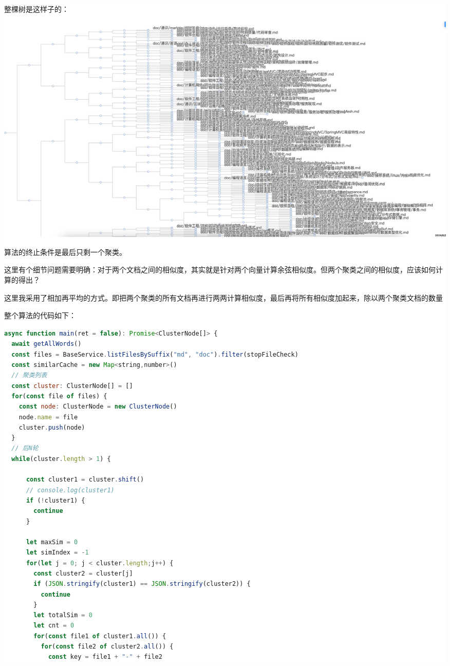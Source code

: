 整棵树是这样子的：

![整棵树](/assets/截屏2024-06-23%2022.12.53.png)

算法的终止条件是最后只剩一个聚类。

这里有个细节问题需要明确：对于两个文档之间的相似度，其实就是针对两个向量计算余弦相似度。但两个聚类之间的相似度，应该如何计算的得出？

这里我采用了相加再平均的方式。即把两个聚类的所有文档再进行两两计算相似度，最后再将所有相似度加起来，除以两个聚类文档的数量

整个算法的代码如下：

```js
async function main(ret = false): Promise<ClusterNode[]> {
  await getAllWords()
  const files = BaseService.listFilesBySuffix("md", "doc").filter(stopFileCheck)
  const similarCache = new Map<string,number>()
  // 聚类列表
  const cluster: ClusterNode[] = []
  for(const file of files) {
    const node: ClusterNode = new ClusterNode()
    node.name = file
    cluster.push(node)
  }
  // 后N轮
  while(cluster.length > 1) {

      const cluster1 = cluster.shift()
      // console.log(cluster1)
      if (!cluster1) {
        continue
      }

      let maxSim = 0
      let simIndex = -1
      for(let j = 0; j < cluster.length;j++) {
        const cluster2 = cluster[j]
        if (JSON.stringify(cluster1) == JSON.stringify(cluster2)) {
          continue
        }
        let totalSim = 0
        let cnt = 0
        for(const file1 of cluster1.all()) {
          for(const file2 of cluster2.all()) {
            const key = file1 + "-" + file2
```